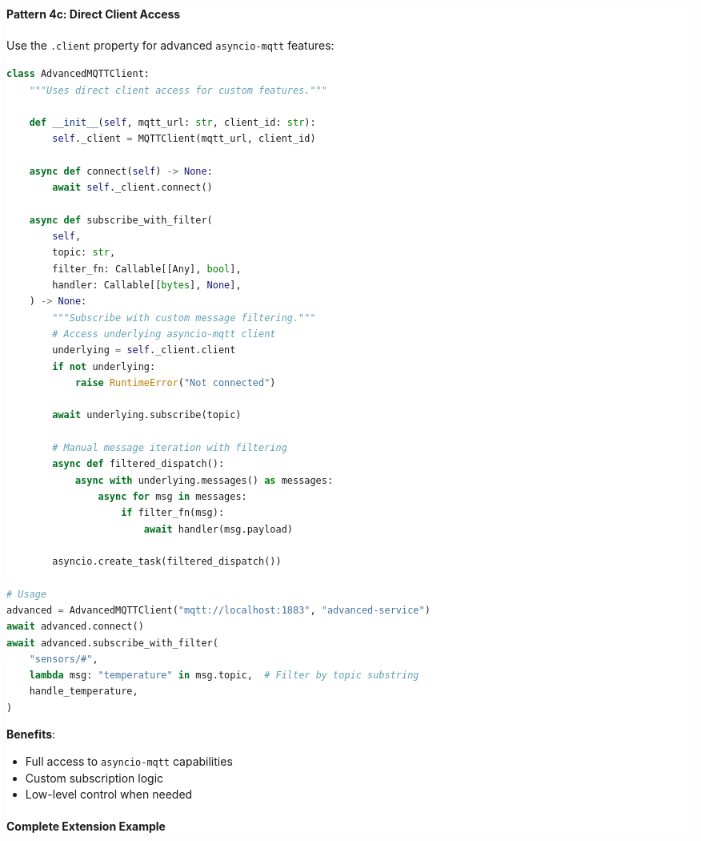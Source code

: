 #### Pattern 4c: Direct Client Access

Use the `.client` property for advanced `asyncio-mqtt` features:

```python
class AdvancedMQTTClient:
    """Uses direct client access for custom features."""
    
    def __init__(self, mqtt_url: str, client_id: str):
        self._client = MQTTClient(mqtt_url, client_id)
    
    async def connect(self) -> None:
        await self._client.connect()
    
    async def subscribe_with_filter(
        self,
        topic: str,
        filter_fn: Callable[[Any], bool],
        handler: Callable[[bytes], None],
    ) -> None:
        """Subscribe with custom message filtering."""
        # Access underlying asyncio-mqtt client
        underlying = self._client.client
        if not underlying:
            raise RuntimeError("Not connected")
        
        await underlying.subscribe(topic)
        
        # Manual message iteration with filtering
        async def filtered_dispatch():
            async with underlying.messages() as messages:
                async for msg in messages:
                    if filter_fn(msg):
                        await handler(msg.payload)
        
        asyncio.create_task(filtered_dispatch())

# Usage
advanced = AdvancedMQTTClient("mqtt://localhost:1883", "advanced-service")
await advanced.connect()
await advanced.subscribe_with_filter(
    "sensors/#",
    lambda msg: "temperature" in msg.topic,  # Filter by topic substring
    handle_temperature,
)
```

**Benefits**:
- Full access to `asyncio-mqtt` capabilities
- Custom subscription logic
- Low-level control when needed

#### Complete Extension Example
